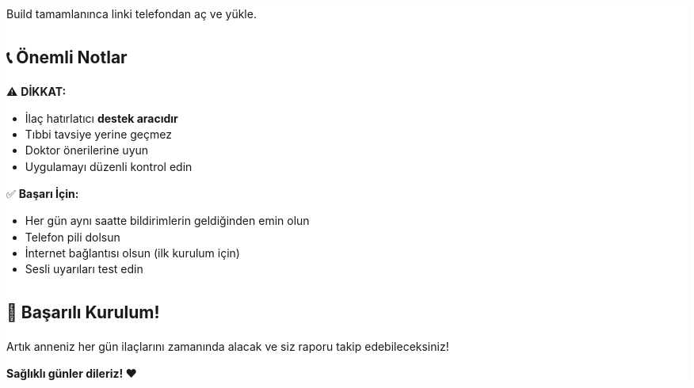 Build tamamlanınca linki telefondan aç ve yükle.

## 📞 Önemli Notlar

⚠️ **DİKKAT:**
- İlaç hatırlatıcı **destek aracıdır**
- Tıbbi tavsiye yerine geçmez
- Doktor önerilerine uyun
- Uygulamayı düzenli kontrol edin

✅ **Başarı İçin:**
- Her gün aynı saatte bildirimlerin geldiğinden emin olun
- Telefon pili dolsun
- İnternet bağlantısı olsun (ilk kurulum için)
- Sesli uyarıları test edin

## 🎉 Başarılı Kurulum!

Artık anneniz her gün ilaçlarını zamanında alacak ve siz raporu takip edebileceksiniz!

**Sağlıklı günler dileriz! ❤️**
